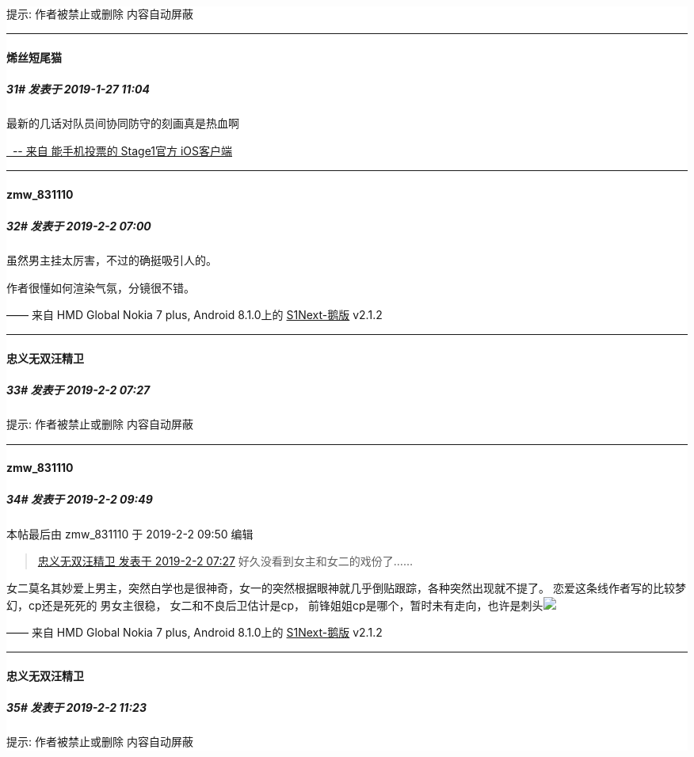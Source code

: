 提示: 作者被禁止或删除 内容自动屏蔽

*****

####  烯丝短尾猫  
##### 31#       发表于 2019-1-27 11:04

最新的几话对队员间协同防守的刻画真是热血啊

[  -- 来自 能手机投票的 Stage1官方 iOS客户端](https://itunes.apple.com/fi/app/saraba1st/id1221237470?mt=8)

*****

####  zmw_831110  
##### 32#       发表于 2019-2-2 07:00

虽然男主挂太厉害，不过的确挺吸引人的。

作者很懂如何渲染气氛，分镜很不错。

—— 来自 HMD Global Nokia 7 plus, Android 8.1.0上的 [S1Next-鹅版](https://github.com/ykrank/S1-Next/releases) v2.1.2

*****

####  忠义无双汪精卫  
##### 33#       发表于 2019-2-2 07:27

提示: 作者被禁止或删除 内容自动屏蔽

*****

####  zmw_831110  
##### 34#       发表于 2019-2-2 09:49

 本帖最后由 zmw_831110 于 2019-2-2 09:50 编辑 
<blockquote><a href="httphttps://bbs.saraba1st.com/2b/forum.php?mod=redirect&amp;goto=findpost&amp;pid=42462801&amp;ptid=1564345" target="_blank">忠义无双汪精卫 发表于 2019-2-2 07:27</a>
好久没看到女主和女二的戏份了……</blockquote>
女二莫名其妙爱上男主，突然白学也是很神奇，女一的突然根据眼神就几乎倒贴跟踪，各种突然出现就不提了。
恋爱这条线作者写的比较梦幻，cp还是死死的
男女主很稳，
女二和不良后卫估计是cp，
前锋姐姐cp是哪个，暂时未有走向，也许是刺头<img src="https://static.saraba1st.com/image/smiley/face2017/041.png" referrerpolicy="no-referrer">

—— 来自 HMD Global Nokia 7 plus, Android 8.1.0上的 [S1Next-鹅版](https://github.com/ykrank/S1-Next/releases) v2.1.2

*****

####  忠义无双汪精卫  
##### 35#       发表于 2019-2-2 11:23

提示: 作者被禁止或删除 内容自动屏蔽
